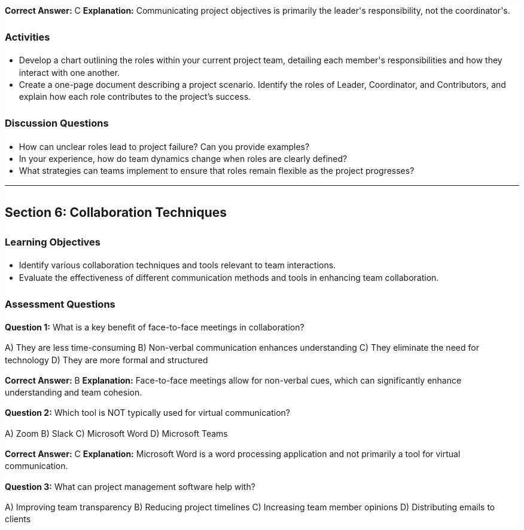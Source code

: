 **Correct Answer:** C
**Explanation:** Communicating project objectives is primarily the leader's responsibility, not the coordinator's.

### Activities
- Develop a chart outlining the roles within your current project team, detailing each member's responsibilities and how they interact with one another.
- Create a one-page document describing a project scenario. Identify the roles of Leader, Coordinator, and Contributors, and explain how each role contributes to the project’s success.

### Discussion Questions
- How can unclear roles lead to project failure? Can you provide examples?
- In your experience, how do team dynamics change when roles are clearly defined?
- What strategies can teams implement to ensure that roles remain flexible as the project progresses?

---

## Section 6: Collaboration Techniques

### Learning Objectives
- Identify various collaboration techniques and tools relevant to team interactions.
- Evaluate the effectiveness of different communication methods and tools in enhancing team collaboration.

### Assessment Questions

**Question 1:** What is a key benefit of face-to-face meetings in collaboration?

  A) They are less time-consuming
  B) Non-verbal communication enhances understanding
  C) They eliminate the need for technology
  D) They are more formal and structured

**Correct Answer:** B
**Explanation:** Face-to-face meetings allow for non-verbal cues, which can significantly enhance understanding and team cohesion.

**Question 2:** Which tool is NOT typically used for virtual communication?

  A) Zoom
  B) Slack
  C) Microsoft Word
  D) Microsoft Teams

**Correct Answer:** C
**Explanation:** Microsoft Word is a word processing application and not primarily a tool for virtual communication.

**Question 3:** What can project management software help with?

  A) Improving team transparency
  B) Reducing project timelines
  C) Increasing team member opinions
  D) Distributing emails to clients

